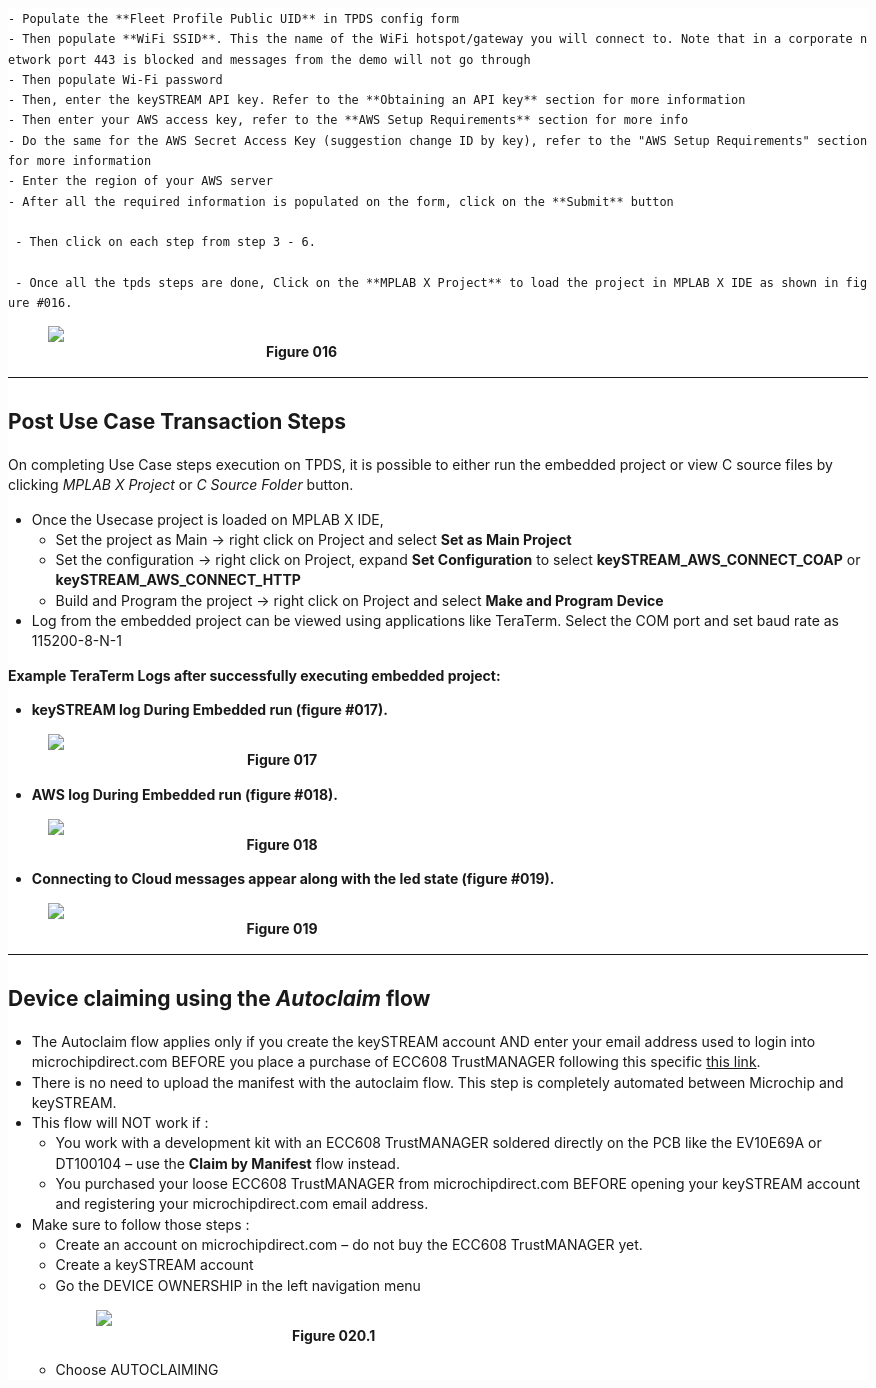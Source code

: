    - Populate the **Fleet Profile Public UID** in TPDS config form
    - Then populate **WiFi SSID**. This the name of the WiFi hotspot/gateway you will connect to. Note that in a corporate network port 443 is blocked and messages from the demo will not go through
    - Then populate Wi-Fi password
    - Then, enter the keySTREAM API key. Refer to the **Obtaining an API key** section for more information
    - Then enter your AWS access key, refer to the **AWS Setup Requirements** section for more info
    - Do the same for the AWS Secret Access Key (suggestion change ID by key), refer to the "AWS Setup Requirements" section for more information
    - Enter the region of your AWS server
    - After all the required information is populated on the form, click on the **Submit** button

     - Then click on each step from step 3 - 6. 
     
     - Once all the tpds steps are done, Click on the **MPLAB X Project** to load the project in MPLAB X IDE as shown in figure #016.
  <figure style="text-align: center;"><img src="images/mplab.png" style="width: 65%; display: block;" /><figcaption style="font-weight: bold; text-align: center;clear: both; width: 65%;">Figure 016</figcaption> </figure>

------------------------------------------------------------------------------------------------------------------------------------------

## Post Use Case Transaction Steps
On completing Use Case steps execution on TPDS, it is possible to either run the embedded project or view C source files by clicking *MPLAB X Project* or *C Source Folder* button.

- Once the Usecase project is loaded on MPLAB X IDE,
    - Set the project as Main -> right click on Project and select **Set as Main Project**
    - Set the configuration -> right click on Project, expand **Set Configuration** to select **keySTREAM_AWS_CONNECT_COAP** or **keySTREAM_AWS_CONNECT_HTTP**
    - Build and Program the project -> right click on Project and select **Make and Program Device**
- Log from the embedded project can be viewed using applications like TeraTerm. Select the COM port and set baud rate as 115200-8-N-1

**Example TeraTerm Logs after successfully executing embedded project:**

 - **keySTREAM log During Embedded run (figure #017).**
  <figure style="text-align: center;"><img src="images/Activated_Message.png" style="width: 60%; display: block;" /><figcaption style="font-weight: bold; text-align: center; clear: both; width: 60%;">Figure 017</figcaption></figure>

 - **AWS log During Embedded run (figure #018).**
  <figure style="text-align: center;"><img src="images/Provisioned_Message.png" style="width: 60%; display: block;" /><figcaption style="font-weight: bold; text-align: center; clear: both; width: 60%;">Figure 018</figcaption></figure>

 - **Connecting to Cloud messages appear along with the led state (figure #019).**
  <figure style="text-align: center;"><img src="images/aws_ttlog.png" style="width: 60%; display: block;" /><figcaption style="font-weight: bold; text-align: center; clear: both; width: 60%;">Figure 019</figcaption></figure>

------------------------------------------------------------------------------------------------------------------------------------------
## Device claiming using the *Autoclaim* flow 

- The Autoclaim flow applies only if you create the keySTREAM account AND enter your email address used to login into microchipdirect.com BEFORE you place a purchase of ECC608 TrustMANAGER following this specific [this link](https://www.microchipdirect.com/trust-platform).
- There is no need to upload the manifest with the autoclaim flow. This step is completely automated between Microchip and keySTREAM.  
- This flow will NOT work if : 
  - You work with a development kit with an ECC608 TrustMANAGER soldered directly on the PCB like the EV10E69A or DT100104 – use the **Claim by Manifest** flow instead.
  - You purchased your loose ECC608 TrustMANAGER from microchipdirect.com BEFORE opening your keySTREAM account and registering your microchipdirect.com email address.
- Make sure to follow those steps : 
  - Create an account on microchipdirect.com – do not buy the ECC608 TrustMANAGER yet. 
  - Create a keySTREAM account 
  - Go the DEVICE OWNERSHIP in the left navigation menu 
    <figure style="text-align: center;"><img src="images/device_Ownership.png" style="width: 65%; display: block;" /><figcaption style="font-weight: bold; text-align: center; clear: both; width: 65%;">Figure 020.1</figcaption></figure>
  - Choose AUTOCLAIMING 
